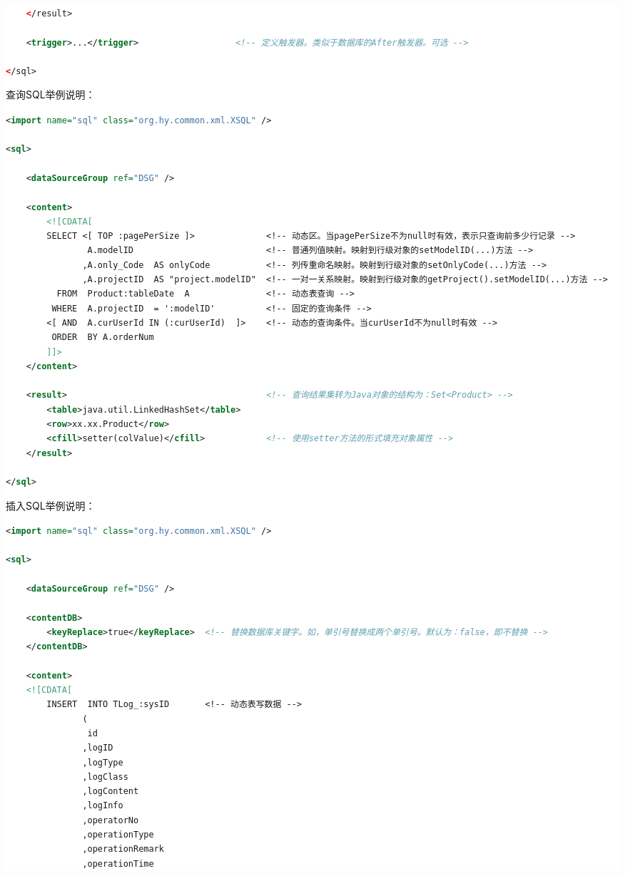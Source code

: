 ```xml
	</result>                     
	
	<trigger>...</trigger>	                 <!-- 定义触发器。类似于数据库的After触发器。可选 -->
	
</sql>
```

查询SQL举例说明：
```xml
<import name="sql" class="org.hy.common.xml.XSQL" />

<sql> 

	<dataSourceGroup ref="DSG" />
			
	<content>
		<![CDATA[
		SELECT <[ TOP :pagePerSize ]>              <!-- 动态区。当pagePerSize不为null时有效，表示只查询前多少行记录 -->
		        A.modelID                          <!-- 普通列值映射。映射到行级对象的setModelID(...)方法 -->
		       ,A.only_Code  AS onlyCode           <!-- 列传重命名映射。映射到行级对象的setOnlyCode(...)方法 -->
		       ,A.projectID  AS "project.modelID"  <!-- 一对一关系映射。映射到行级对象的getProject().setModelID(...)方法 -->
		  FROM  Product:tableDate  A               <!-- 动态表查询 -->
		 WHERE  A.projectID  = ':modelID'          <!-- 固定的查询条件 -->
		<[ AND  A.curUserId IN (:curUserId)  ]>    <!-- 动态的查询条件。当curUserId不为null时有效 -->
		 ORDER  BY A.orderNum
		]]>
	</content>
	
	<result>	                                   <!-- 查询结果集转为Java对象的结构为：Set<Product> -->
		<table>java.util.LinkedHashSet</table>
		<row>xx.xx.Product</row>
		<cfill>setter(colValue)</cfill>            <!-- 使用setter方法的形式填充对象属性 -->
	</result>
	
</sql>
```

插入SQL举例说明：
```xml
<import name="sql" class="org.hy.common.xml.XSQL" />

<sql> 

	<dataSourceGroup ref="DSG" />
			
	<contentDB>
		<keyReplace>true</keyReplace>  <!-- 替换数据库关键字。如，单引号替换成两个单引号。默认为：false，即不替换 -->
	</contentDB>
	
	<content>
	<![CDATA[
        INSERT  INTO TLog_:sysID       <!-- 动态表写数据 -->
               (
                id
               ,logID
               ,logType
               ,logClass
               ,logContent
               ,logInfo
               ,operatorNo
               ,operationType
               ,operationRemark
               ,operationTime
```